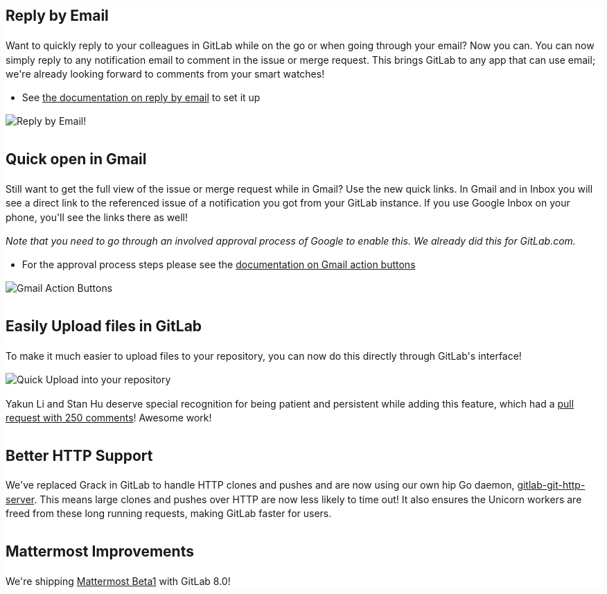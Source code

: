 ## Reply by Email

Want to quickly reply to your colleagues in GitLab while on the go or when
going through your email? Now you can.
You can now simply reply to any notification email to comment in the issue
or merge request. This brings GitLab to any app that can use email;
we're already looking forward to comments from your smart watches!

* See [the documentation on reply by email](http://doc.gitlab.com/ce/incoming_email/README.html)
to set it up

![Reply by Email!](/images/8_0/rbe.png)

## Quick open in Gmail

Still want to get the full view of the issue or merge request while in Gmail?
Use the new quick links. In Gmail and in Inbox you will see a direct link
to the referenced issue of a notification you got from your GitLab instance.
If you use Google Inbox on your phone, you'll see the links there as well!

_Note that you need to go through an involved approval process of Google to enable this.
We already did this for GitLab.com._

* For the approval process steps please see the [documentation on Gmail action buttons](http://doc.gitlab.com/ce/integration/gmail_action_buttons_for_gitlab.html)

![Gmail Action Buttons](/images/8_0/gmail.png)

## Easily Upload files in GitLab

To make it much easier to upload files to your repository, you can now do this
directly through GitLab's interface!

![Quick Upload into your repository](/images/8_0/upload.png)

Yakun Li and Stan Hu deserve special recognition for being
patient and persistent while adding this feature, which had a [pull request with
250 comments](https://github.com/gitlabhq/gitlabhq/pull/9138)! Awesome work!

## Better HTTP Support

We've replaced Grack in GitLab to handle HTTP clones and pushes and are now using our
own hip Go daemon, [gitlab-git-http-server](https://gitlab.com/gitlab-org/gitlab-git-http-server).
This means large clones and pushes over HTTP are now less likely to time out!
It also ensures the Unicorn workers are freed from these long running requests, making GitLab faster for users.

## Mattermost Improvements

We're shipping [Mattermost Beta1](http://www.mattermost.org/mattermost-beta1-now-available/)
with GitLab 8.0!
